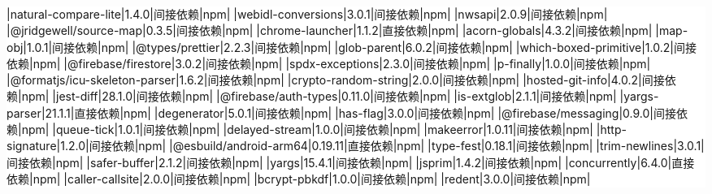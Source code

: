 |natural-compare-lite|1.4.0|间接依赖|npm|
|webidl-conversions|3.0.1|间接依赖|npm|
|nwsapi|2.0.9|间接依赖|npm|
|@jridgewell/source-map|0.3.5|间接依赖|npm|
|chrome-launcher|1.1.2|直接依赖|npm|
|acorn-globals|4.3.2|间接依赖|npm|
|map-obj|1.0.1|间接依赖|npm|
|@types/prettier|2.2.3|间接依赖|npm|
|glob-parent|6.0.2|间接依赖|npm|
|which-boxed-primitive|1.0.2|间接依赖|npm|
|@firebase/firestore|3.0.2|间接依赖|npm|
|spdx-exceptions|2.3.0|间接依赖|npm|
|p-finally|1.0.0|间接依赖|npm|
|@formatjs/icu-skeleton-parser|1.6.2|间接依赖|npm|
|crypto-random-string|2.0.0|间接依赖|npm|
|hosted-git-info|4.0.2|间接依赖|npm|
|jest-diff|28.1.0|间接依赖|npm|
|@firebase/auth-types|0.11.0|间接依赖|npm|
|is-extglob|2.1.1|间接依赖|npm|
|yargs-parser|21.1.1|直接依赖|npm|
|degenerator|5.0.1|间接依赖|npm|
|has-flag|3.0.0|间接依赖|npm|
|@firebase/messaging|0.9.0|间接依赖|npm|
|queue-tick|1.0.1|间接依赖|npm|
|delayed-stream|1.0.0|间接依赖|npm|
|makeerror|1.0.11|间接依赖|npm|
|http-signature|1.2.0|间接依赖|npm|
|@esbuild/android-arm64|0.19.11|直接依赖|npm|
|type-fest|0.18.1|间接依赖|npm|
|trim-newlines|3.0.1|间接依赖|npm|
|safer-buffer|2.1.2|间接依赖|npm|
|yargs|15.4.1|间接依赖|npm|
|jsprim|1.4.2|间接依赖|npm|
|concurrently|6.4.0|直接依赖|npm|
|caller-callsite|2.0.0|间接依赖|npm|
|bcrypt-pbkdf|1.0.0|间接依赖|npm|
|redent|3.0.0|间接依赖|npm|